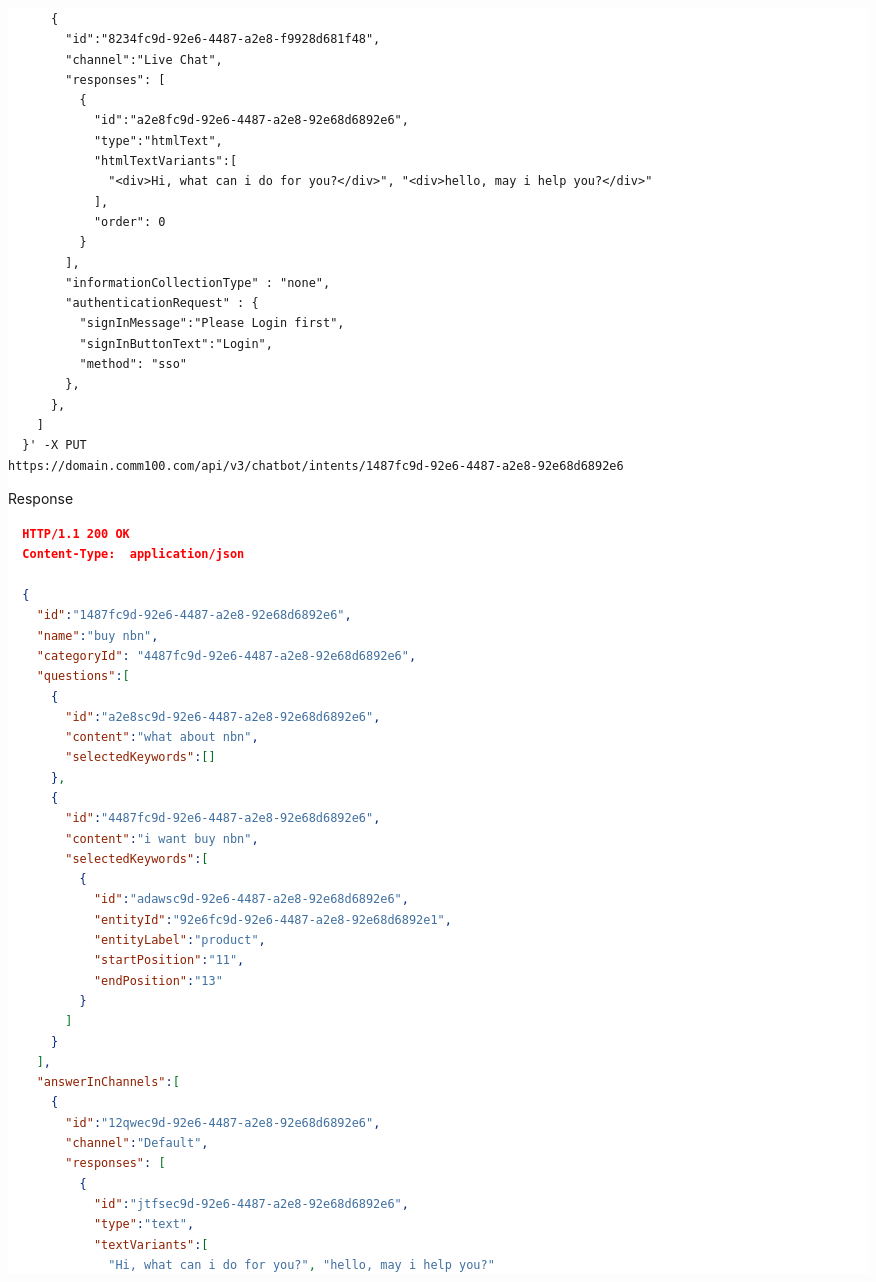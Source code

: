 ```
      {
        "id":"8234fc9d-92e6-4487-a2e8-f9928d681f48",  
        "channel":"Live Chat",
        "responses": [
          {  
            "id":"a2e8fc9d-92e6-4487-a2e8-92e68d6892e6", 
            "type":"htmlText",
            "htmlTextVariants":[
              "<div>Hi, what can i do for you?</div>", "<div>hello, may i help you?</div>"
            ],
            "order": 0
          }          
        ],
        "informationCollectionType" : "none",
        "authenticationRequest" : {
          "signInMessage":"Please Login first",
          "signInButtonText":"Login",
          "method": "sso"
        },
      },
    ]    
  }' -X PUT 
https://domain.comm100.com/api/v3/chatbot/intents/1487fc9d-92e6-4487-a2e8-92e68d6892e6
```
Response
```Json
  HTTP/1.1 200 OK
  Content-Type:  application/json

  {
    "id":"1487fc9d-92e6-4487-a2e8-92e68d6892e6",
    "name":"buy nbn",
    "categoryId": "4487fc9d-92e6-4487-a2e8-92e68d6892e6",
    "questions":[
      { 
        "id":"a2e8sc9d-92e6-4487-a2e8-92e68d6892e6",
        "content":"what about nbn",
        "selectedKeywords":[]
      },
      {
        "id":"4487fc9d-92e6-4487-a2e8-92e68d6892e6", 
        "content":"i want buy nbn",
        "selectedKeywords":[
          {
            "id":"adawsc9d-92e6-4487-a2e8-92e68d6892e6",
            "entityId":"92e6fc9d-92e6-4487-a2e8-92e68d6892e1",
            "entityLabel":"product",
            "startPosition":"11",
            "endPosition":"13"
          }
        ]
      }
    ],
    "answerInChannels":[
      {  
        "id":"12qwec9d-92e6-4487-a2e8-92e68d6892e6",
        "channel":"Default",  
        "responses": [
          {
            "id":"jtfsec9d-92e6-4487-a2e8-92e68d6892e6",
            "type":"text",
            "textVariants":[
              "Hi, what can i do for you?", "hello, may i help you?"
```